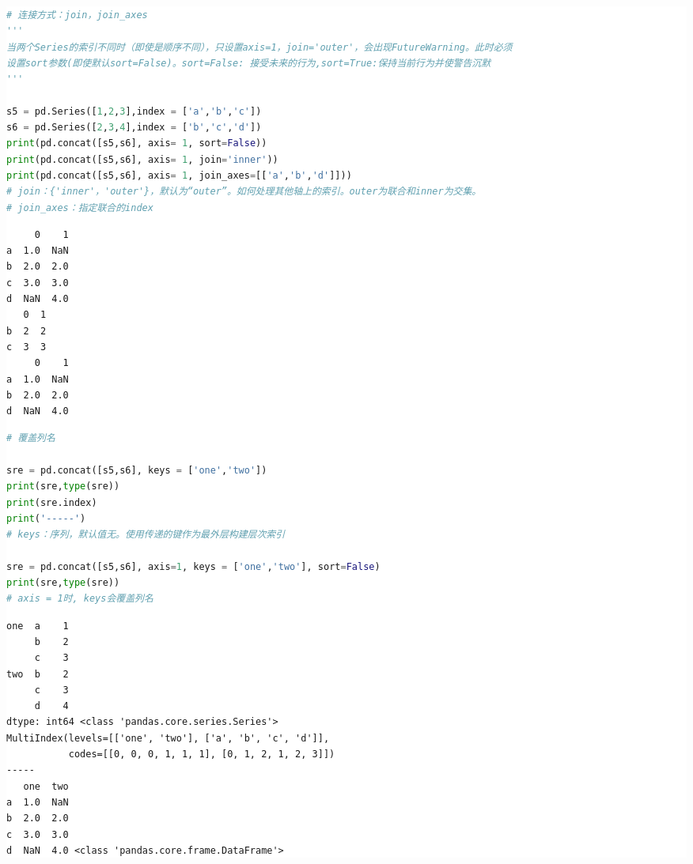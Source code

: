 

```python
# 连接方式：join，join_axes
'''
当两个Series的索引不同时（即使是顺序不同），只设置axis=1，join='outer'，会出现FutureWarning。此时必须
设置sort参数(即使默认sort=False)。sort=False: 接受未来的行为,sort=True:保持当前行为并使警告沉默
'''

s5 = pd.Series([1,2,3],index = ['a','b','c'])
s6 = pd.Series([2,3,4],index = ['b','c','d'])
print(pd.concat([s5,s6], axis= 1, sort=False))
print(pd.concat([s5,s6], axis= 1, join='inner'))
print(pd.concat([s5,s6], axis= 1, join_axes=[['a','b','d']]))
# join：{'inner'，'outer'}，默认为“outer”。如何处理其他轴上的索引。outer为联合和inner为交集。
# join_axes：指定联合的index
```

         0    1
    a  1.0  NaN
    b  2.0  2.0
    c  3.0  3.0
    d  NaN  4.0
       0  1
    b  2  2
    c  3  3
         0    1
    a  1.0  NaN
    b  2.0  2.0
    d  NaN  4.0
    


```python
# 覆盖列名

sre = pd.concat([s5,s6], keys = ['one','two'])
print(sre,type(sre))
print(sre.index)
print('-----')
# keys：序列，默认值无。使用传递的键作为最外层构建层次索引

sre = pd.concat([s5,s6], axis=1, keys = ['one','two'], sort=False)
print(sre,type(sre))
# axis = 1时, keys会覆盖列名
```

    one  a    1
         b    2
         c    3
    two  b    2
         c    3
         d    4
    dtype: int64 <class 'pandas.core.series.Series'>
    MultiIndex(levels=[['one', 'two'], ['a', 'b', 'c', 'd']],
               codes=[[0, 0, 0, 1, 1, 1], [0, 1, 2, 1, 2, 3]])
    -----
       one  two
    a  1.0  NaN
    b  2.0  2.0
    c  3.0  3.0
    d  NaN  4.0 <class 'pandas.core.frame.DataFrame'>
    